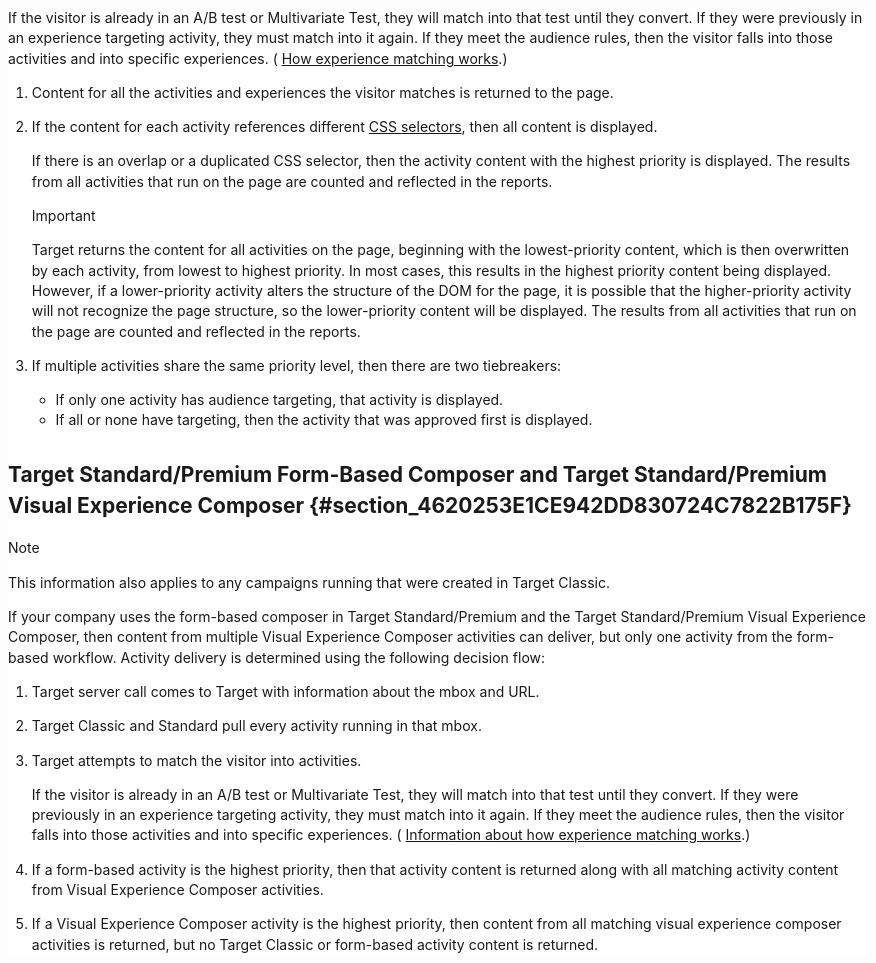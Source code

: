    If the visitor is already in an A/B test or Multivariate Test, they will match into that test until they convert. If they were previously in an experience targeting activity, they must match into it again. If they meet the audience rules, then the visitor falls into those activities and into specific experiences. ( [How experience matching works](../c-target/c-target-rulebased/c-target-whoseeswhat.md#concept_014AB6795D2D4B6EB5E45A226A4FF7E9).) 

1. Content for all the activities and experiences the visitor matches is returned to the page. 
1. If the content for each activity references different [CSS selectors](../c-experiences/c-visual-experience-composer/c-vec-selectors.md#concept_4EB7663E255F439B8D24079D23479337), then all content is displayed.

   If there is an overlap or a duplicated CSS selector, then the activity content with the highest priority is displayed. The results from all activities that run on the page are counted and reflected in the reports.

   >[!IMPORTANT]
   >
   >Target returns the content for all activities on the page, beginning with the lowest-priority content, which is then overwritten by each activity, from lowest to highest priority. In most cases, this results in the highest priority content being displayed. However, if a lower-priority activity alters the structure of the DOM for the page, it is possible that the higher-priority activity will not recognize the page structure, so the lower-priority content will be displayed. The results from all activities that run on the page are counted and reflected in the reports.

1. If multiple activities share the same priority level, then there are two tiebreakers:

    * If only one activity has audience targeting, that activity is displayed. 
    * If all or none have targeting, then the activity that was approved first is displayed.

## Target Standard/Premium Form-Based Composer and Target Standard/Premium Visual Experience Composer {#section_4620253E1CE942DD830724C7822B175F}

>[!NOTE]
>
>This information also applies to any campaigns running that were created in Target Classic.

If your company uses the form-based composer in Target Standard/Premium and the Target Standard/Premium Visual Experience Composer, then content from multiple Visual Experience Composer activities can deliver, but only one activity from the form-based workflow. Activity delivery is determined using the following decision flow:

1. Target server call comes to Target with information about the mbox and URL. 
1. Target Classic and Standard pull every activity running in that mbox. 
1. Target attempts to match the visitor into activities.

   If the visitor is already in an A/B test or Multivariate Test, they will match into that test until they convert. If they were previously in an experience targeting activity, they must match into it again. If they meet the audience rules, then the visitor falls into those activities and into specific experiences. ( [Information about how experience matching works](../c-target/c-target-rulebased/c-target-whoseeswhat.md#concept_014AB6795D2D4B6EB5E45A226A4FF7E9).) 

1. If a form-based activity is the highest priority, then that activity content is returned along with all matching activity content from Visual Experience Composer activities. 
1. If a Visual Experience Composer activity is the highest priority, then content from all matching visual experience composer activities is returned, but no Target Classic or form-based activity content is returned.
